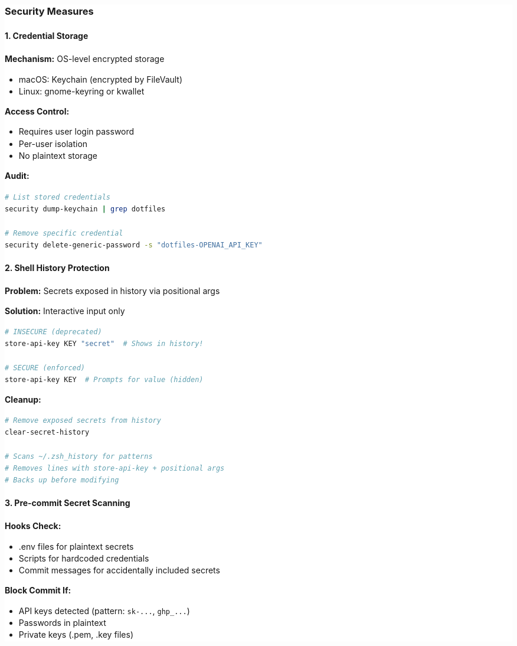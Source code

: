 ### Security Measures

#### 1. Credential Storage

**Mechanism:** OS-level encrypted storage
- macOS: Keychain (encrypted by FileVault)
- Linux: gnome-keyring or kwallet

**Access Control:**
- Requires user login password
- Per-user isolation
- No plaintext storage

**Audit:**
```bash
# List stored credentials
security dump-keychain | grep dotfiles

# Remove specific credential
security delete-generic-password -s "dotfiles-OPENAI_API_KEY"
```

#### 2. Shell History Protection

**Problem:** Secrets exposed in history via positional args

**Solution:** Interactive input only
```bash
# INSECURE (deprecated)
store-api-key KEY "secret"  # Shows in history!

# SECURE (enforced)
store-api-key KEY  # Prompts for value (hidden)
```

**Cleanup:**
```bash
# Remove exposed secrets from history
clear-secret-history

# Scans ~/.zsh_history for patterns
# Removes lines with store-api-key + positional args
# Backs up before modifying
```

#### 3. Pre-commit Secret Scanning

**Hooks Check:**
- .env files for plaintext secrets
- Scripts for hardcoded credentials
- Commit messages for accidentally included secrets

**Block Commit If:**
- API keys detected (pattern: `sk-...`, `ghp_...`)
- Passwords in plaintext
- Private keys (.pem, .key files)
